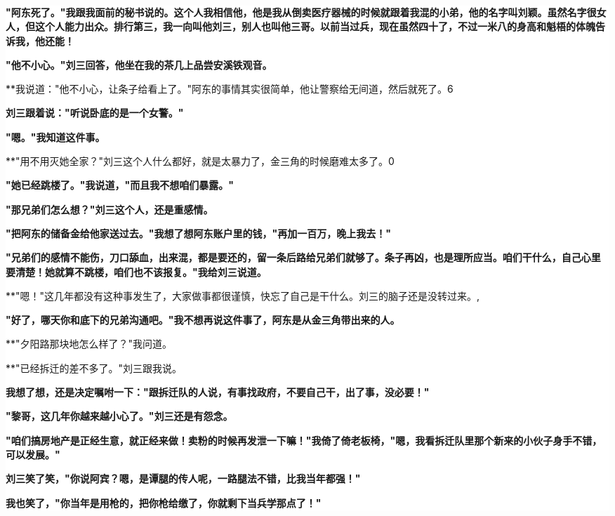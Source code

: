 

**"阿东死了。"我跟我面前的秘书说的。这个人我相信他，他是我从倒卖医疗器械的时候就跟着我混的小弟，他的名字叫刘颖。虽然名字很女人，但这个人能力出众。排行第三，我一向叫他刘三，别人也叫他三哥。以前当过兵，现在虽然四十了，不过一米八的身高和魁梧的体魄告诉我，他还能！**



**"他不小心。"刘三回答，他坐在我的茶几上品尝安溪铁观音。**



**我说道："他不小心，让条子给看上了。"阿东的事情其实很简单，他让警察给无间道，然后就死了。6



**刘三跟着说："听说卧底的是一个女警。"**



**"嗯。"我知道这件事。**



**"用不用灭她全家？"刘三这个人什么都好，就是太暴力了，金三角的时候磨难太多了。0



**"她已经跳楼了。"我说道，"而且我不想咱们暴露。"**



**"那兄弟们怎么想？"刘三这个人，还是重感情。**



**"把阿东的储备金给他家送过去。"我想了想阿东账户里的钱，"再加一百万，晚上我去！"**



**"兄弟们的感情不能伤，刀口舔血，出来混，都是要还的，留一条后路给兄弟们就够了。条子再凶，也是理所应当。咱们干什么，自己心里要清楚！她就算不跳楼，咱们也不该报复。"我给刘三说道。**



**"嗯！"这几年都没有这种事发生了，大家做事都很谨慎，快忘了自己是干什么。刘三的脑子还是没转过来。,



**"好了，哪天你和底下的兄弟沟通吧。"我不想再说这件事了，阿东是从金三角带出来的人。**



**"夕阳路那块地怎么样了？"我问道。



**"已经拆迁的差不多了。"刘三跟我说。



**我想了想，还是决定嘱咐一下："跟拆迁队的人说，有事找政府，不要自己干，出了事，没必要！"**



**"黎哥，这几年你越来越小心了。"刘三还是有怨念。**



**"咱们搞房地产是正经生意，就正经来做！卖粉的时候再发泄一下嘛！"我倚了倚老板椅，"嗯，我看拆迁队里那个新来的小伙子身手不错，可以发展。"**



**刘三笑了笑，"你说阿宾？嗯，是谭腿的传人呢，一路腿法不错，比我当年都强！"**



**我也笑了，"你当年是用枪的，把你枪给缴了，你就剩下当兵学那点了！"**
